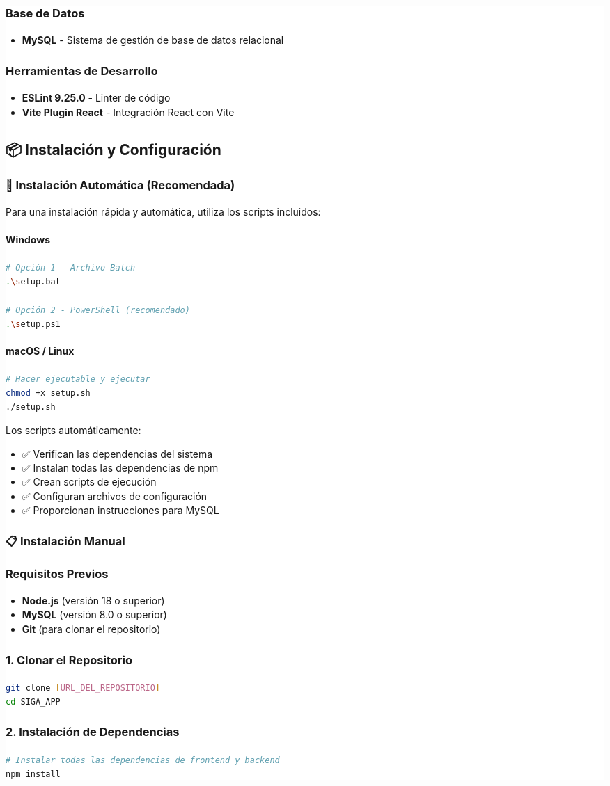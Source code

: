 ### Base de Datos
- **MySQL** - Sistema de gestión de base de datos relacional

### Herramientas de Desarrollo
- **ESLint 9.25.0** - Linter de código
- **Vite Plugin React** - Integración React con Vite

## 📦 Instalación y Configuración

### 🚀 Instalación Automática (Recomendada)

Para una instalación rápida y automática, utiliza los scripts incluidos:

#### Windows
```bash
# Opción 1 - Archivo Batch
.\setup.bat

# Opción 2 - PowerShell (recomendado)
.\setup.ps1
```

#### macOS / Linux
```bash
# Hacer ejecutable y ejecutar
chmod +x setup.sh
./setup.sh
```

Los scripts automáticamente:
- ✅ Verifican las dependencias del sistema
- ✅ Instalan todas las dependencias de npm
- ✅ Crean scripts de ejecución
- ✅ Configuran archivos de configuración
- ✅ Proporcionan instrucciones para MySQL

### 📋 Instalación Manual

### Requisitos Previos
- **Node.js** (versión 18 o superior)
- **MySQL** (versión 8.0 o superior)
- **Git** (para clonar el repositorio)

### 1. Clonar el Repositorio
```bash
git clone [URL_DEL_REPOSITORIO]
cd SIGA_APP
```

### 2. Instalación de Dependencias
```bash
# Instalar todas las dependencias de frontend y backend
npm install
```
